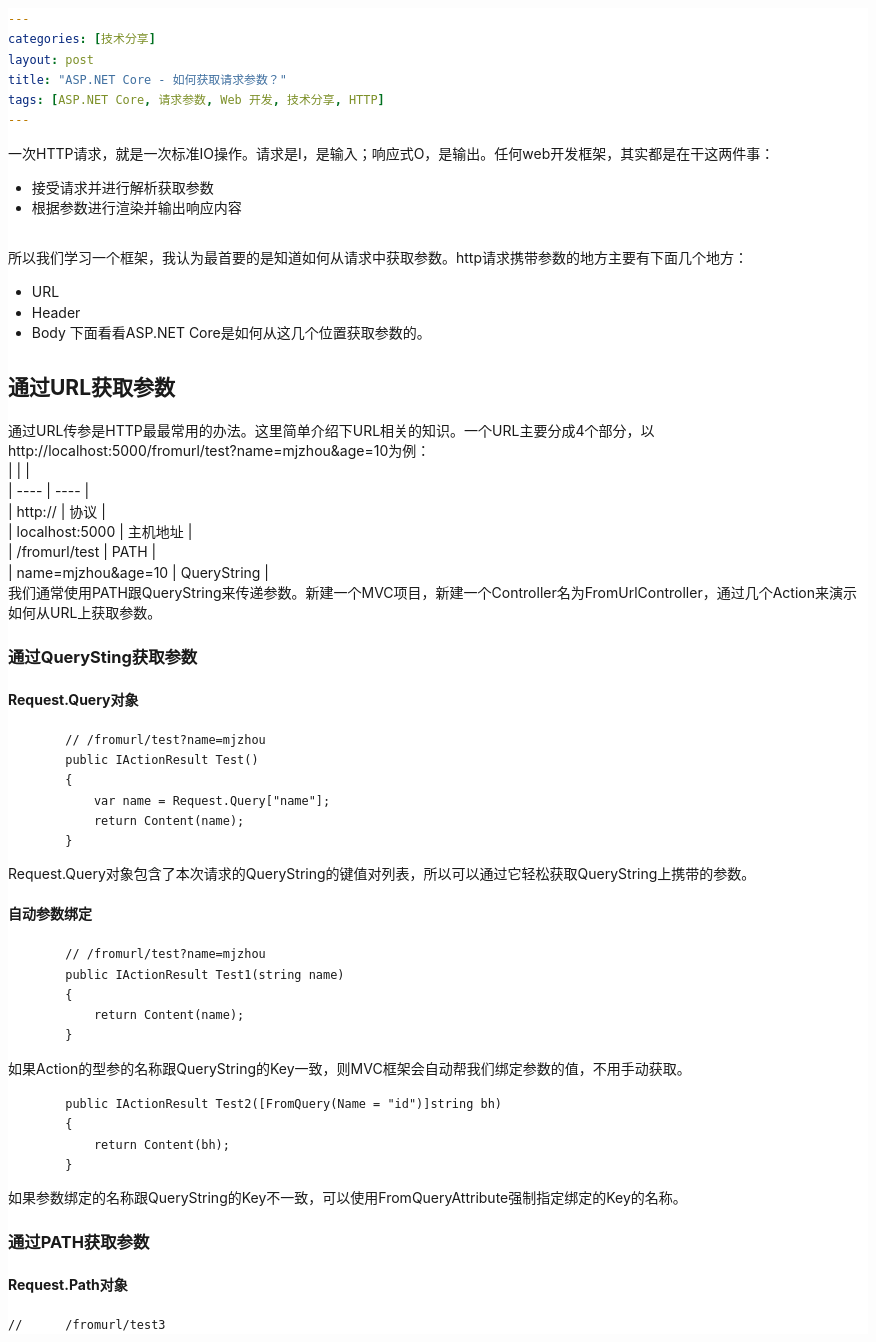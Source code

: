 ```yaml
---
categories: [技术分享]
layout: post
title: "ASP.NET Core - 如何获取请求参数？"
tags: [ASP.NET Core, 请求参数, Web 开发, 技术分享, HTTP]
---
```


一次HTTP请求，就是一次标准IO操作。请求是I，是输入；响应式O，是输出。任何web开发框架，其实都是在干这两件事：
+ 接受请求并进行解析获取参数
+ 根据参数进行渲染并输出响应内容    
##
所以我们学习一个框架，我认为最首要的是知道如何从请求中获取参数。http请求携带参数的地方主要有下面几个地方：   
+ URL
+ Header
+ Body
下面看看ASP.NET Core是如何从这几个位置获取参数的。
## 通过URL获取参数
通过URL传参是HTTP最最常用的办法。这里简单介绍下URL相关的知识。一个URL主要分成4个部分，以http://localhost:5000/fromurl/test?name=mjzhou&age=10为例：    
|        |       |    
|  ----  | ----  |    
| http://  | 协议 |    
| localhost:5000  | 主机地址 |    
| /fromurl/test | PATH |    
| name=mjzhou&age=10 | QueryString |    
我们通常使用PATH跟QueryString来传递参数。新建一个MVC项目，新建一个Controller名为FromUrlController，通过几个Action来演示如何从URL上获取参数。
### 通过QuerySting获取参数
####  Request.Query对象
```
        // /fromurl/test?name=mjzhou
        public IActionResult Test()
        {
            var name = Request.Query["name"];
            return Content(name);
        }
```
Request.Query对象包含了本次请求的QueryString的键值对列表，所以可以通过它轻松获取QueryString上携带的参数。
####  自动参数绑定
```
        // /fromurl/test?name=mjzhou
        public IActionResult Test1(string name)
        {
            return Content(name);
        }
```
如果Action的型参的名称跟QueryString的Key一致，则MVC框架会自动帮我们绑定参数的值，不用手动获取。
```
        public IActionResult Test2([FromQuery(Name = "id")]string bh)
        {
            return Content(bh);
        }
```
如果参数绑定的名称跟QueryString的Key不一致，可以使用FromQueryAttribute强制指定绑定的Key的名称。
### 通过PATH获取参数
#### Request.Path对象
```
//      /fromurl/test3
```